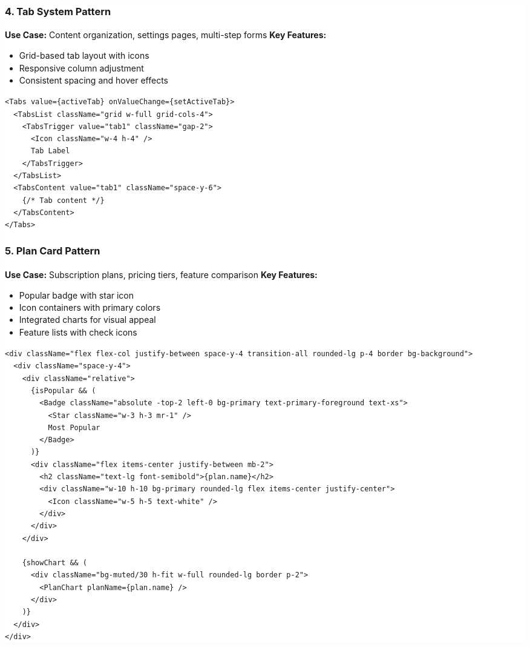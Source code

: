 ### 4. **Tab System Pattern**

**Use Case:** Content organization, settings pages, multi-step forms
**Key Features:**
- Grid-based tab layout with icons
- Responsive column adjustment
- Consistent spacing and hover effects

```tsx
<Tabs value={activeTab} onValueChange={setActiveTab}>
  <TabsList className="grid w-full grid-cols-4">
    <TabsTrigger value="tab1" className="gap-2">
      <Icon className="w-4 h-4" />
      Tab Label
    </TabsTrigger>
  </TabsList>
  <TabsContent value="tab1" className="space-y-6">
    {/* Tab content */}
  </TabsContent>
</Tabs>
```

### 5. **Plan Card Pattern**

**Use Case:** Subscription plans, pricing tiers, feature comparison
**Key Features:**
- Popular badge with star icon
- Icon containers with primary colors
- Integrated charts for visual appeal
- Feature lists with check icons

```tsx
<div className="flex flex-col justify-between space-y-4 transition-all rounded-lg p-4 border bg-background">
  <div className="space-y-4">
    <div className="relative">
      {isPopular && (
        <Badge className="absolute -top-2 left-0 bg-primary text-primary-foreground text-xs">
          <Star className="w-3 h-3 mr-1" />
          Most Popular
        </Badge>
      )}
      <div className="flex items-center justify-between mb-2">
        <h2 className="text-lg font-semibold">{plan.name}</h2>
        <div className="w-10 h-10 bg-primary rounded-lg flex items-center justify-center">
          <Icon className="w-5 h-5 text-white" />
        </div>
      </div>
    </div>
    
    {showChart && (
      <div className="bg-muted/30 h-fit w-full rounded-lg border p-2">
        <PlanChart planName={plan.name} />
      </div>
    )}
  </div>
</div>
```
